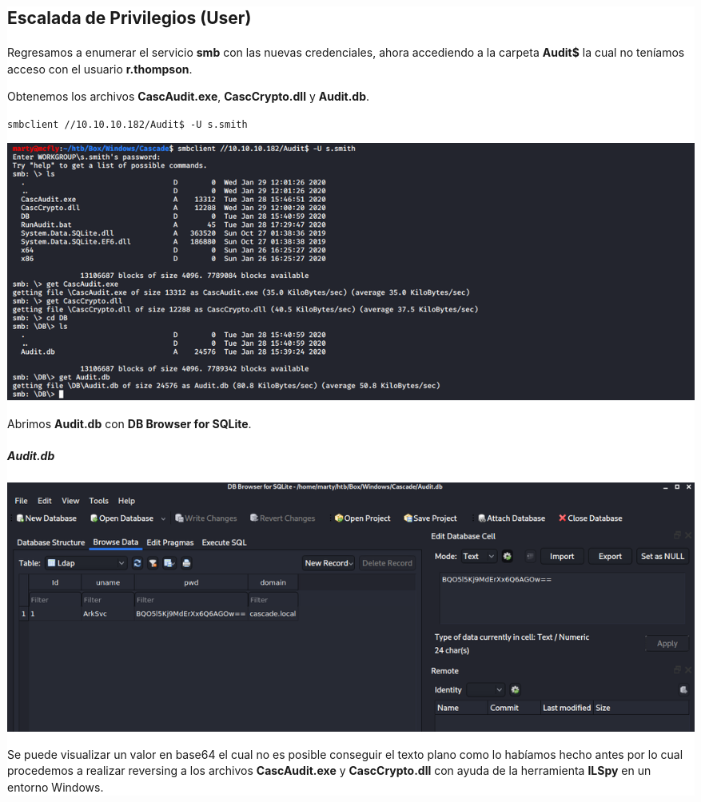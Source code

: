 ## Escalada de Privilegios (User)

Regresamos a enumerar el servicio **smb** con las nuevas credenciales, ahora accediendo a la carpeta **Audit$** la cual no teníamos acceso con el usuario **r.thompson**.

Obtenemos los archivos **CascAudit.exe**, **CascCrypto.dll** y **Audit.db**.

`smbclient //10.10.10.182/Audit$ -U s.smith`

![12](images/12.png)

Abrimos **Audit.db** con **DB Browser for SQLite**.

##### Audit.db

![13](images/13.png)

Se puede visualizar un valor en base64 el cual no es posible conseguir el texto plano como lo habíamos hecho antes por lo cual procedemos a realizar reversing a los archivos **CascAudit.exe** y **CascCrypto.dll** con ayuda de la herramienta **ILSpy** en un entorno Windows.
